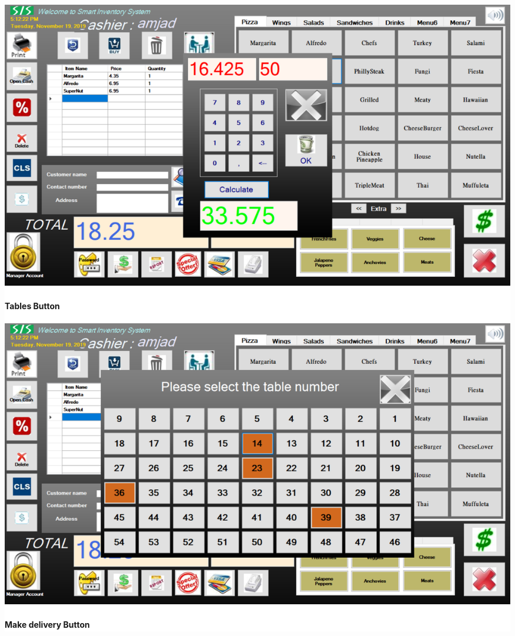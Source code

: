 ![Image](./assets/images/5.png)
#### Tables Button
![Image](./assets/images/6.png)
#### Make delivery Button